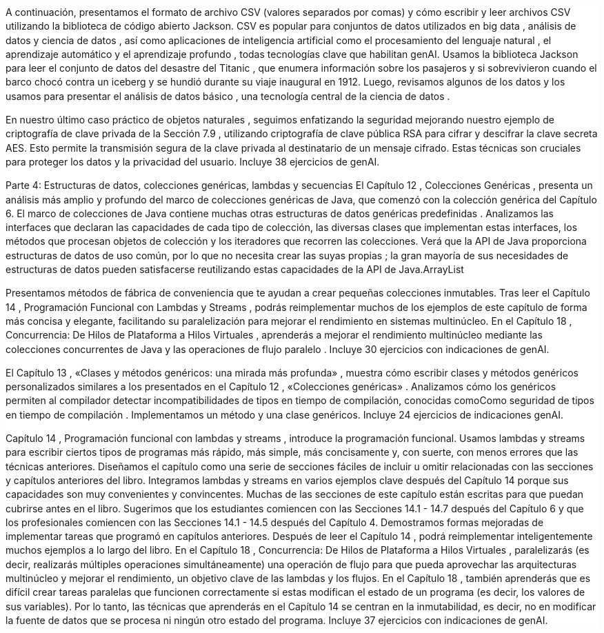 A continuación, presentamos el formato de archivo CSV (valores separados por comas) y cómo escribir y leer archivos CSV utilizando la biblioteca de código abierto Jackson. CSV es popular para conjuntos de datos utilizados en big data , análisis de datos y ciencia de datos , así como aplicaciones de inteligencia artificial como el procesamiento del lenguaje natural , el aprendizaje automático y el aprendizaje profundo , todas tecnologías clave que habilitan genAI. Usamos la biblioteca Jackson para leer el conjunto de datos del desastre del Titanic , que enumera información sobre los pasajeros y si sobrevivieron cuando el barco chocó contra un iceberg y se hundió durante su viaje inaugural en 1912. Luego, revisamos algunos de los datos y los usamos para presentar el análisis de datos básico , una tecnología central de la ciencia de datos .

En nuestro último caso práctico de objetos naturales , seguimos enfatizando la seguridad mejorando nuestro ejemplo de criptografía de clave privada de la Sección 7.9 , utilizando criptografía de clave pública RSA para cifrar y descifrar la clave secreta AES. Esto permite la transmisión segura de la clave privada al destinatario de un mensaje cifrado. Estas técnicas son cruciales para proteger los datos y la privacidad del usuario. Incluye 38 ejercicios de genAI.

Parte 4: Estructuras de datos, colecciones genéricas, lambdas y secuencias
El Capítulo 12 , Colecciones Genéricas , presenta un análisis más amplio y profundo del marco de colecciones genéricas de Java, que comenzó con la colección genérica del Capítulo 6. El marco de colecciones de Java contiene muchas otras estructuras de datos genéricas predefinidas . Analizamos las interfaces que declaran las capacidades de cada tipo de colección, las diversas clases que implementan estas interfaces, los métodos que procesan objetos de colección y los iteradores que recorren las colecciones. Verá que la API de Java proporciona estructuras de datos de uso común, por lo que no necesita crear las suyas propias ; la gran mayoría de sus necesidades de estructuras de datos pueden satisfacerse reutilizando estas capacidades de la API de Java.ArrayList

Presentamos métodos de fábrica de conveniencia que te ayudan a crear pequeñas colecciones inmutables. Tras leer el Capítulo 14 , Programación Funcional con Lambdas y Streams , podrás reimplementar muchos de los ejemplos de este capítulo de forma más concisa y elegante, facilitando su paralelización para mejorar el rendimiento en sistemas multinúcleo. En el Capítulo 18 , Concurrencia: De Hilos de Plataforma a Hilos Virtuales , aprenderás a mejorar el rendimiento multinúcleo mediante las colecciones concurrentes de Java y las operaciones de flujo paralelo . Incluye 30 ejercicios con indicaciones de genAI.

El Capítulo 13 , «Clases y métodos genéricos: una mirada más profunda» , muestra cómo escribir clases y métodos genéricos personalizados similares a los presentados en el Capítulo 12 , «Colecciones genéricas» . Analizamos cómo los genéricos permiten al compilador detectar incompatibilidades de tipos en tiempo de compilación, conocidas comoComo seguridad de tipos en tiempo de compilación . Implementamos un método y una clase genéricos. Incluye 24 ejercicios de indicaciones genAI.

Capítulo 14 , Programación funcional con lambdas y streams , introduce la programación funcional. Usamos lambdas y streams para escribir ciertos tipos de programas más rápido, más simple, más concisamente y, con suerte, con menos errores que las técnicas anteriores. Diseñamos el capítulo como una serie de secciones fáciles de incluir u omitir relacionadas con las secciones y capítulos anteriores del libro. Integramos lambdas y streams en varios ejemplos clave después del Capítulo 14 porque sus capacidades son muy convenientes y convincentes. Muchas de las secciones de este capítulo están escritas para que puedan cubrirse antes en el libro. Sugerimos que los estudiantes comiencen con las Secciones 14.1 - 14.7 después del Capítulo 6 y que los profesionales comiencen con las Secciones 14.1 - 14.5 después del Capítulo 4. Demostramos formas mejoradas de implementar tareas que programó en capítulos anteriores. Después de leer el Capítulo 14 , podrá reimplementar inteligentemente muchos ejemplos a lo largo del libro. En el Capítulo 18 , Concurrencia: De Hilos de Plataforma a Hilos Virtuales , paralelizarás (es decir, realizarás múltiples operaciones simultáneamente) una operación de flujo para que pueda aprovechar las arquitecturas multinúcleo y mejorar el rendimiento, un objetivo clave de las lambdas y los flujos. En el Capítulo 18 , también aprenderás que es difícil crear tareas paralelas que funcionen correctamente si estas modifican el estado de un programa (es decir, los valores de sus variables). Por lo tanto, las técnicas que aprenderás en el Capítulo 14 se centran en la inmutabilidad, es decir, no en modificar la fuente de datos que se procesa ni ningún otro estado del programa. Incluye 37 ejercicios con indicaciones de genAI.
